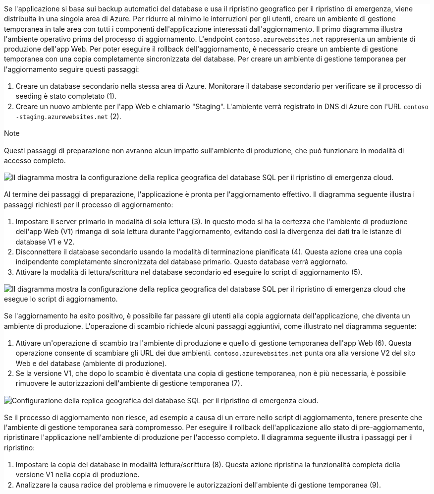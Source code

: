 Se l'applicazione si basa sui backup automatici del database e usa il ripristino geografico per il ripristino di emergenza, viene distribuita in una singola area di Azure. Per ridurre al minimo le interruzioni per gli utenti, creare un ambiente di gestione temporanea in tale area con tutti i componenti dell'applicazione interessati dall'aggiornamento. Il primo diagramma illustra l'ambiente operativo prima del processo di aggiornamento. L'endpoint `contoso.azurewebsites.net` rappresenta un ambiente di produzione dell'app Web. Per poter eseguire il rollback dell'aggiornamento, è necessario creare un ambiente di gestione temporanea con una copia completamente sincronizzata del database. Per creare un ambiente di gestione temporanea per l'aggiornamento seguire questi passaggi:

1. Creare un database secondario nella stessa area di Azure. Monitorare il database secondario per verificare se il processo di seeding è stato completato (1).
2. Creare un nuovo ambiente per l'app Web e chiamarlo "Staging". L'ambiente verrà registrato in DNS di Azure con l'URL `contoso-staging.azurewebsites.net` (2).

> [!NOTE]
> Questi passaggi di preparazione non avranno alcun impatto sull'ambiente di produzione, che può funzionare in modalità di accesso completo.

![Il diagramma mostra la configurazione della replica geografica del database SQL per il ripristino di emergenza cloud.](./media/manage-application-rolling-upgrade/option1-1.png)

Al termine dei passaggi di preparazione, l'applicazione è pronta per l'aggiornamento effettivo. Il diagramma seguente illustra i passaggi richiesti per il processo di aggiornamento:

1. Impostare il server primario in modalità di sola lettura (3). In questo modo si ha la certezza che l'ambiente di produzione dell'app Web (V1) rimanga di sola lettura durante l'aggiornamento, evitando così la divergenza dei dati tra le istanze di database V1 e V2.
2. Disconnettere il database secondario usando la modalità di terminazione pianificata (4). Questa azione crea una copia indipendente completamente sincronizzata del database primario. Questo database verrà aggiornato.
3. Attivare la modalità di lettura/scrittura nel database secondario ed eseguire lo script di aggiornamento (5).

![Il diagramma mostra la configurazione della replica geografica del database SQL per il ripristino di emergenza cloud che esegue lo script di aggiornamento.](./media/manage-application-rolling-upgrade/option1-2.png)

Se l'aggiornamento ha esito positivo, è possibile far passare gli utenti alla copia aggiornata dell'applicazione, che diventa un ambiente di produzione. L'operazione di scambio richiede alcuni passaggi aggiuntivi, come illustrato nel diagramma seguente:

1. Attivare un'operazione di scambio tra l'ambiente di produzione e quello di gestione temporanea dell'app Web (6). Questa operazione consente di scambiare gli URL dei due ambienti. `contoso.azurewebsites.net` punta ora alla versione V2 del sito Web e del database (ambiente di produzione). 
2. Se la versione V1, che dopo lo scambio è diventata una copia di gestione temporanea, non è più necessaria, è possibile rimuovere le autorizzazioni dell'ambiente di gestione temporanea (7).

![Configurazione della replica geografica del database SQL per il ripristino di emergenza cloud.](./media/manage-application-rolling-upgrade/option1-3.png)

Se il processo di aggiornamento non riesce, ad esempio a causa di un errore nello script di aggiornamento, tenere presente che l'ambiente di gestione temporanea sarà compromesso. Per eseguire il rollback dell'applicazione allo stato di pre-aggiornamento, ripristinare l'applicazione nell'ambiente di produzione per l'accesso completo. Il diagramma seguente illustra i passaggi per il ripristino:

1. Impostare la copia del database in modalità lettura/scrittura (8). Questa azione ripristina la funzionalità completa della versione V1 nella copia di produzione.
2. Analizzare la causa radice del problema e rimuovere le autorizzazioni dell'ambiente di gestione temporanea (9).
